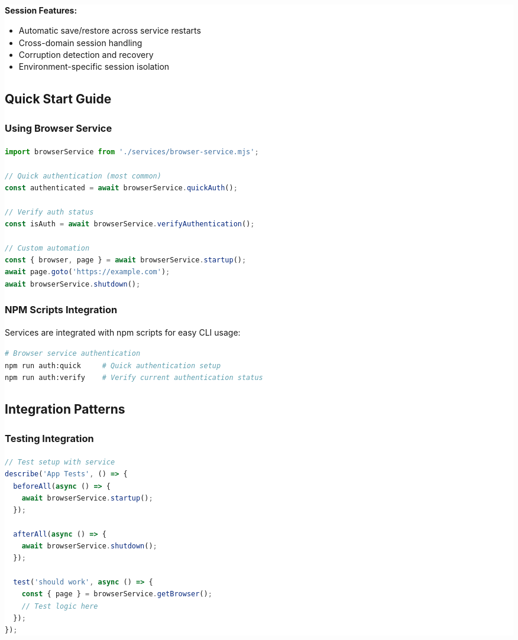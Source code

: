 **Session Features:**
- Automatic save/restore across service restarts
- Cross-domain session handling
- Corruption detection and recovery
- Environment-specific session isolation

## Quick Start Guide

### Using Browser Service

```javascript
import browserService from './services/browser-service.mjs';

// Quick authentication (most common)
const authenticated = await browserService.quickAuth();

// Verify auth status
const isAuth = await browserService.verifyAuthentication();

// Custom automation
const { browser, page } = await browserService.startup();
await page.goto('https://example.com');
await browserService.shutdown();
```

### NPM Scripts Integration

Services are integrated with npm scripts for easy CLI usage:

```bash
# Browser service authentication
npm run auth:quick     # Quick authentication setup
npm run auth:verify    # Verify current authentication status
```

## Integration Patterns

### Testing Integration

```javascript
// Test setup with service
describe('App Tests', () => {
  beforeAll(async () => {
    await browserService.startup();
  });
  
  afterAll(async () => {
    await browserService.shutdown();
  });
  
  test('should work', async () => {
    const { page } = browserService.getBrowser();
    // Test logic here
  });
});
```
